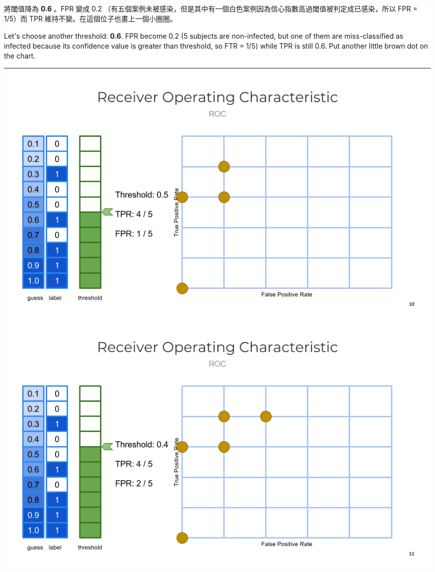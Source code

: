 將閾值降為 **0.6** 。FPR 變成 0.2 （有五個案例未被感染，但是其中有一個白色案例因為信心指數高過閾值被判定成已感染，所以 FPR = 1/5）而 TPR 維持不變。在這個位子也畫上一個小圈圈。

Let's choose another threshold: **0.6**. FPR become 0.2 (5 subjects are non-infected, but one of them are miss-classified as infected because its confidence value is greater than threshold, so FTR = 1/5) while TPR is still 0.6. Put another little brown dot on the chart.

---

![](/assets/images/post-20171122-auc-explained-07.png)

![](/assets/images/post-20171122-auc-explained-08.png)
